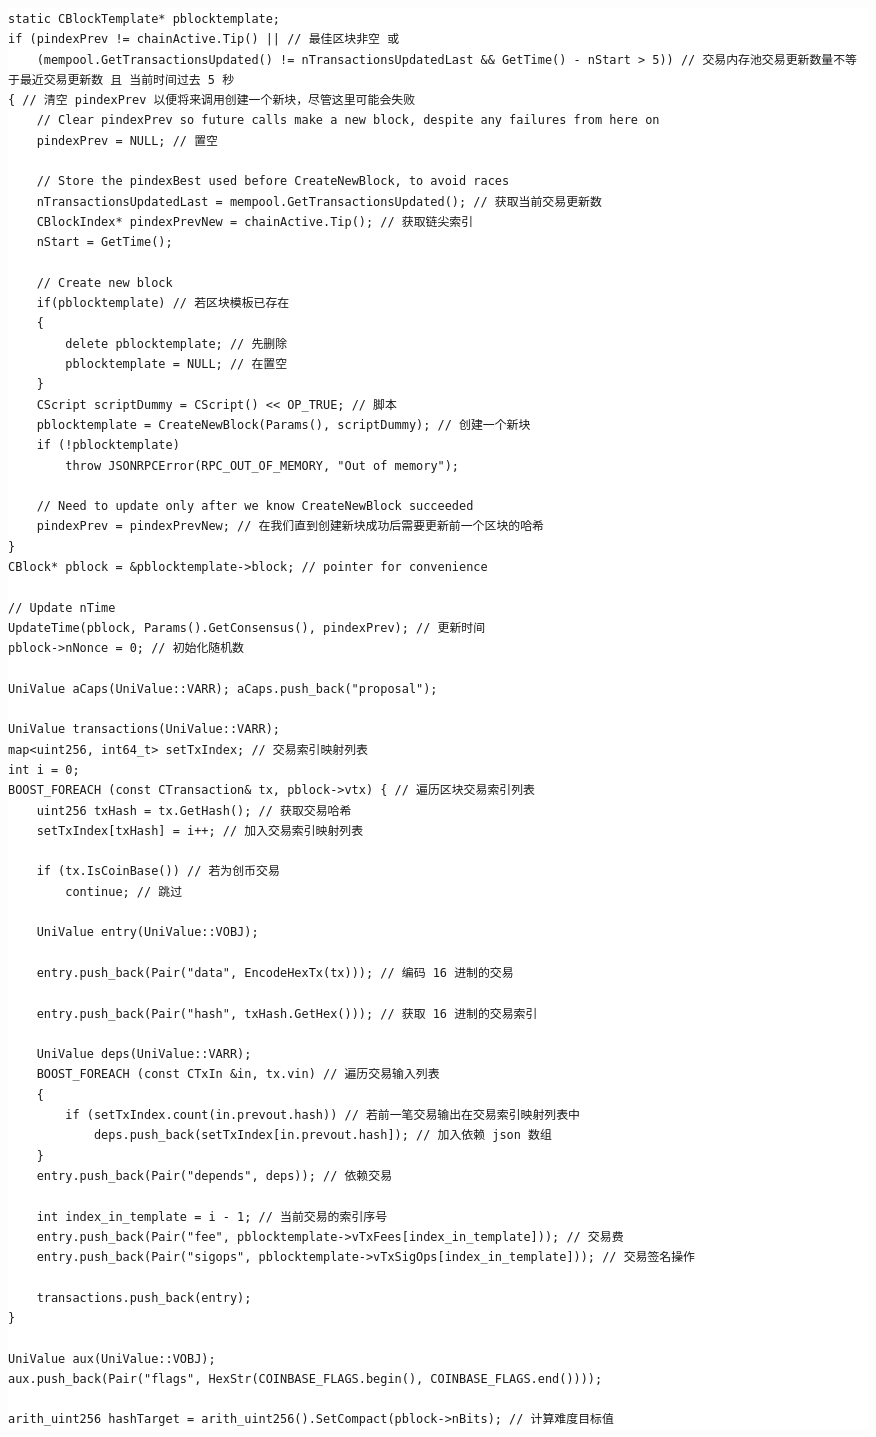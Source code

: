     static CBlockTemplate* pblocktemplate;
    if (pindexPrev != chainActive.Tip() || // 最佳区块非空 或
        (mempool.GetTransactionsUpdated() != nTransactionsUpdatedLast && GetTime() - nStart > 5)) // 交易内存池交易更新数量不等于最近交易更新数 且 当前时间过去 5 秒
    { // 清空 pindexPrev 以便将来调用创建一个新块，尽管这里可能会失败
        // Clear pindexPrev so future calls make a new block, despite any failures from here on
        pindexPrev = NULL; // 置空

        // Store the pindexBest used before CreateNewBlock, to avoid races
        nTransactionsUpdatedLast = mempool.GetTransactionsUpdated(); // 获取当前交易更新数
        CBlockIndex* pindexPrevNew = chainActive.Tip(); // 获取链尖索引
        nStart = GetTime();

        // Create new block
        if(pblocktemplate) // 若区块模板已存在
        {
            delete pblocktemplate; // 先删除
            pblocktemplate = NULL; // 在置空
        }
        CScript scriptDummy = CScript() << OP_TRUE; // 脚本
        pblocktemplate = CreateNewBlock(Params(), scriptDummy); // 创建一个新块
        if (!pblocktemplate)
            throw JSONRPCError(RPC_OUT_OF_MEMORY, "Out of memory");

        // Need to update only after we know CreateNewBlock succeeded
        pindexPrev = pindexPrevNew; // 在我们直到创建新块成功后需要更新前一个区块的哈希
    }
    CBlock* pblock = &pblocktemplate->block; // pointer for convenience

    // Update nTime
    UpdateTime(pblock, Params().GetConsensus(), pindexPrev); // 更新时间
    pblock->nNonce = 0; // 初始化随机数

    UniValue aCaps(UniValue::VARR); aCaps.push_back("proposal");

    UniValue transactions(UniValue::VARR);
    map<uint256, int64_t> setTxIndex; // 交易索引映射列表
    int i = 0;
    BOOST_FOREACH (const CTransaction& tx, pblock->vtx) { // 遍历区块交易索引列表
        uint256 txHash = tx.GetHash(); // 获取交易哈希
        setTxIndex[txHash] = i++; // 加入交易索引映射列表

        if (tx.IsCoinBase()) // 若为创币交易
            continue; // 跳过

        UniValue entry(UniValue::VOBJ);

        entry.push_back(Pair("data", EncodeHexTx(tx))); // 编码 16 进制的交易

        entry.push_back(Pair("hash", txHash.GetHex())); // 获取 16 进制的交易索引

        UniValue deps(UniValue::VARR);
        BOOST_FOREACH (const CTxIn &in, tx.vin) // 遍历交易输入列表
        {
            if (setTxIndex.count(in.prevout.hash)) // 若前一笔交易输出在交易索引映射列表中
                deps.push_back(setTxIndex[in.prevout.hash]); // 加入依赖 json 数组
        }
        entry.push_back(Pair("depends", deps)); // 依赖交易

        int index_in_template = i - 1; // 当前交易的索引序号
        entry.push_back(Pair("fee", pblocktemplate->vTxFees[index_in_template])); // 交易费
        entry.push_back(Pair("sigops", pblocktemplate->vTxSigOps[index_in_template])); // 交易签名操作

        transactions.push_back(entry);
    }

    UniValue aux(UniValue::VOBJ);
    aux.push_back(Pair("flags", HexStr(COINBASE_FLAGS.begin(), COINBASE_FLAGS.end())));

    arith_uint256 hashTarget = arith_uint256().SetCompact(pblock->nBits); // 计算难度目标值
